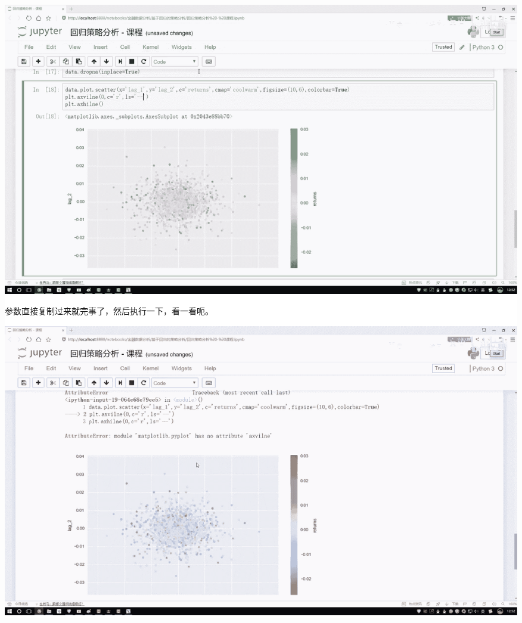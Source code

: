 ![](img/c5b9762ee9a0b569aa610bedebf7b4a5_50.png)

参数直接复制过来就完事了，然后执行一下，看一看呃。

![](img/c5b9762ee9a0b569aa610bedebf7b4a5_52.png)
